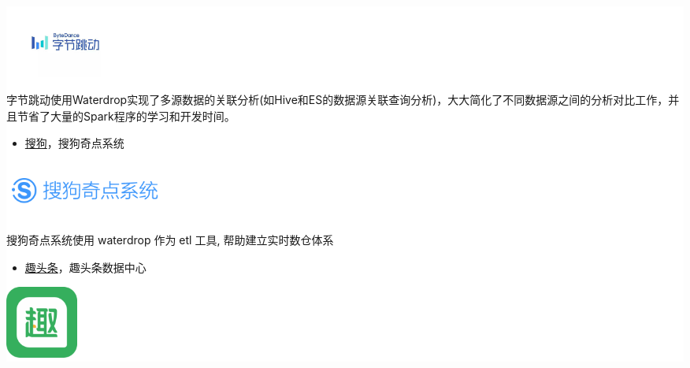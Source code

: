 <img src="./docs/zh-cn/images/bytedance-logo.jpeg" height="90" width="150" >

字节跳动使用Waterdrop实现了多源数据的关联分析(如Hive和ES的数据源关联查询分析)，大大简化了不同数据源之间的分析对比工作，并且节省了大量的Spark程序的学习和开发时间。

* [搜狗](http://agent.e.sogou.com/)，搜狗奇点系统

<img src="./docs/zh-cn/images/sougou-logo.png" height="70" width="200" >

搜狗奇点系统使用 waterdrop 作为 etl 工具, 帮助建立实时数仓体系

* [趣头条](https://www.qutoutiao.net/)，趣头条数据中心

<img src="./docs/zh-cn/images/qutoutiao-logo.jpg" height="90" width="90" >
